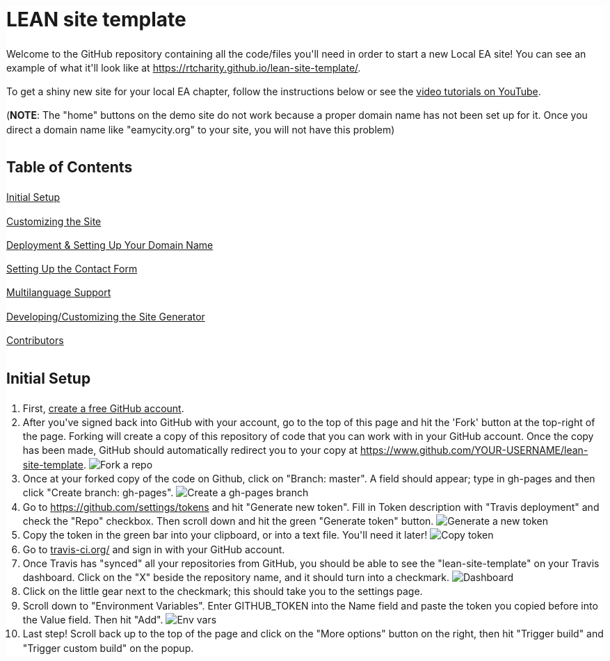 # LEAN site template

Welcome to the GitHub repository containing all the code/files you'll need in order to start a new Local EA site! You can see an example of what it'll look like at https://rtcharity.github.io/lean-site-template/.


To get a shiny new site for your local EA chapter, follow the instructions below or see the [video tutorials on YouTube](https://www.youtube.com/playlist?list=PLwIpjsfqxSaz2ptYuBTRdk8xPbUDs7syN).


(**NOTE**: The "home" buttons on the demo site do not work because a proper domain name has not been set up for it. Once you direct a domain name like "eamycity.org" to your site, you will not have this problem)


## Table of Contents
[Initial Setup](https://github.com/rtcharity/lean-site-template#initial-setup)

[Customizing the Site](https://github.com/rtcharity/lean-site-template#customizing-the-site)

[Deployment & Setting Up Your Domain Name](https://github.com/rtcharity/lean-site-template#deployment--setting-up-your-domain-name)

[Setting Up the Contact Form](https://github.com/rtcharity/lean-site-template#setting-up-the-contact-form)

[Multilanguage Support](https://github.com/rtcharity/lean-site-template#multilanguage-support)

[Developing/Customizing the Site Generator](https://github.com/rtcharity/lean-site-template#developingcustomizing-the-site-generator)

[Contributors](https://github.com/rtcharity/lean-site-template#contributors)


## Initial Setup

1. First, [create a free GitHub account](https://github.com/join).
1. After you've signed back into GitHub with your account, go to the top of this page and hit the 'Fork' button at the top-right of the page. Forking will create a copy of this repository of code that you can work with in your GitHub account. Once the copy has been made, GitHub should automatically redirect you to your copy at https://www.github.com/YOUR-USERNAME/lean-site-template.
![Fork a repo](https://user-images.githubusercontent.com/4016519/34449760-f1726ca8-ecb0-11e7-9529-3b194657dcb6.png)
1. Once at your forked copy of the code on Github, click on "Branch: master". A field should appear; type in gh-pages and then click "Create branch: gh-pages".
![Create a gh-pages branch](https://user-images.githubusercontent.com/4016519/34450049-6a239ac4-ecb5-11e7-9bf9-7d04c699d95b.png)
1. Go to https://github.com/settings/tokens and hit "Generate new token". Fill in Token description with "Travis deployment" and check the "Repo" checkbox. Then scroll down and hit the green "Generate token" button.
![Generate a new token](https://user-images.githubusercontent.com/4016519/34449783-316a7d78-ecb1-11e7-9b7b-ffd6ae437cbf.png)
1. Copy the token in the green bar into your clipboard, or into a text file. You'll need it later!
![Copy token](https://user-images.githubusercontent.com/4016519/34449804-7122c86c-ecb1-11e7-893a-85a08a01a2b6.png)
1. Go to [travis-ci.org/](https://travis-ci.org/) and sign in with your GitHub account.
1. Once Travis has "synced" all your repositories from GitHub, you should be able to see the "lean-site-template" on your Travis dashboard. Click on the "X" beside the repository name, and it should turn into a checkmark.
![Dashboard](https://user-images.githubusercontent.com/4016519/34449787-4b4043a4-ecb1-11e7-99d9-1a47f3b18656.png)
1. Click on the little gear next to the checkmark; this should take you to the settings page.
1. Scroll down to "Environment Variables". Enter GITHUB_TOKEN into the Name field and paste the token you copied before into the Value field. Then hit "Add".
![Env vars](https://user-images.githubusercontent.com/4016519/34449807-7aac73ba-ecb1-11e7-839f-8fe9ad52584c.png)
1. Last step! Scroll back up to the top of the page and click on the "More options" button on the right, then hit "Trigger build" and "Trigger custom build" on the popup.